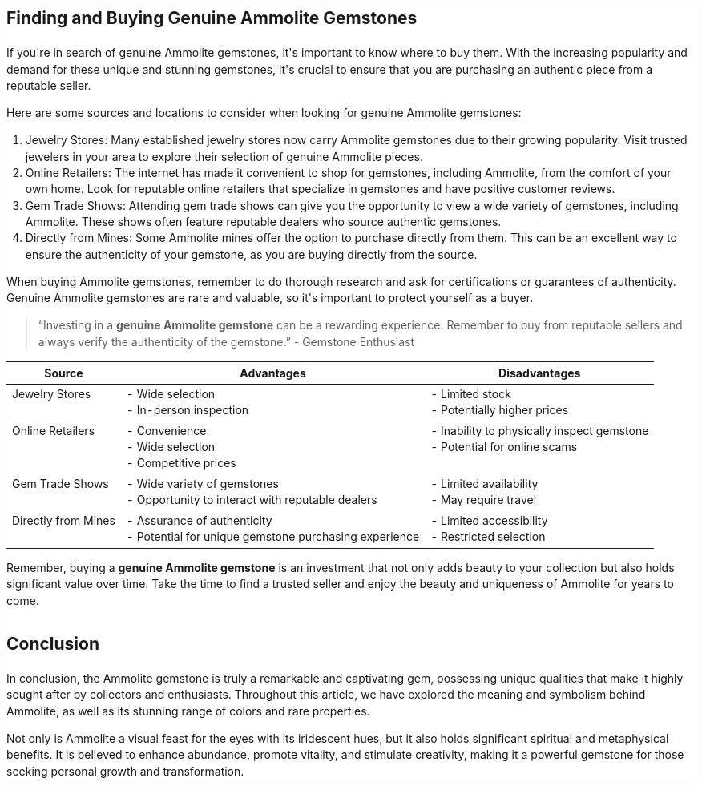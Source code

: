 ## Finding and Buying Genuine Ammolite Gemstones

If you're in search of genuine Ammolite gemstones, it's important to know where to buy them. With the increasing popularity and demand for these unique and stunning gemstones, it's crucial to ensure that you are purchasing an authentic piece from a reputable seller.

Here are some sources and locations to consider when looking for genuine Ammolite gemstones:

1. Jewelry Stores: Many established jewelry stores now carry Ammolite gemstones due to their growing popularity. Visit trusted jewelers in your area to explore their selection of genuine Ammolite pieces.
2. Online Retailers: The internet has made it convenient to shop for gemstones, including Ammolite, from the comfort of your own home. Look for reputable online retailers that specialize in gemstones and have positive customer reviews.
3. Gem Trade Shows: Attending gem trade shows can give you the opportunity to view a wide variety of gemstones, including Ammolite. These shows often feature reputable dealers who source authentic gemstones.
4. Directly from Mines: Some Ammolite mines offer the option to purchase directly from them. This can be an excellent way to ensure the authenticity of your gemstone, as you are buying directly from the source.

When buying Ammolite gemstones, remember to do thorough research and ask for certifications or guarantees of authenticity. Genuine Ammolite gemstones are rare and valuable, so it's important to protect yourself as a buyer.

> “Investing in a **genuine Ammolite gemstone** can be a rewarding experience. Remember to buy from reputable sellers and always verify the authenticity of the gemstone.” - Gemstone Enthusiast

| Source              | Advantages                                                                            | Disadvantages                                                               |
| ------------------- | ------------------------------------------------------------------------------------- | --------------------------------------------------------------------------- |
| Jewelry Stores      | - Wide selection <br>- In-person inspection                                           | - Limited stock <br>- Potentially higher prices                             |
| Online Retailers    | - Convenience <br>- Wide selection <br>- Competitive prices                           | - Inability to physically inspect gemstone <br>- Potential for online scams |
| Gem Trade Shows     | - Wide variety of gemstones <br>- Opportunity to interact with reputable dealers      | - Limited availability <br>- May require travel                             |
| Directly from Mines | - Assurance of authenticity <br>- Potential for unique gemstone purchasing experience | - Limited accessibility <br>- Restricted selection                          |

Remember, buying a **genuine Ammolite gemstone** is an investment that not only adds beauty to your collection but also holds significant value over time. Take the time to find a trusted seller and enjoy the beauty and uniqueness of Ammolite for years to come.

## Conclusion

In conclusion, the Ammolite gemstone is truly a remarkable and captivating gem, possessing unique qualities that make it highly sought after by collectors and enthusiasts. Throughout this article, we have explored the meaning and symbolism behind Ammolite, as well as its stunning range of colors and rare properties.

Not only is Ammolite a visual feast for the eyes with its iridescent hues, but it also holds significant spiritual and metaphysical benefits. It is believed to enhance abundance, promote vitality, and stimulate creativity, making it a powerful gemstone for those seeking personal growth and transformation.
